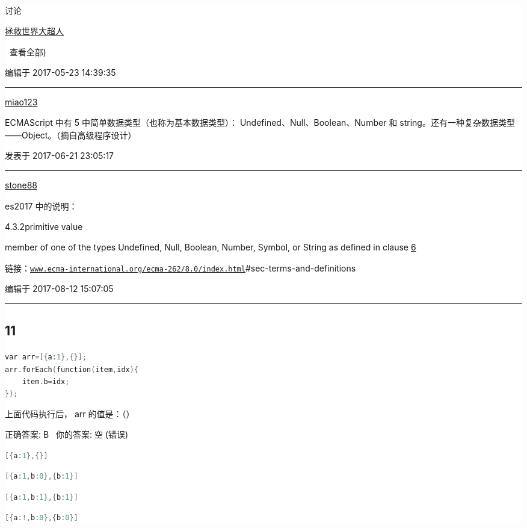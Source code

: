 讨论

[拯救世界大超人](https://www.nowcoder.com/profile/7861776)

  查看全部)

编辑于 2017-05-23 14:39:35

* * *

[miao123](https://www.nowcoder.com/profile/241335)

ECMAScript 中有 5 中简单数据类型（也称为基本数据类型）： Undefined、Null、Boolean、Number 和 string。还有一种复杂数据类型——Object。（摘自高级程序设计）

发表于 2017-06-21 23:05:17

* * *

[stone88](https://www.nowcoder.com/profile/5699390)

es2017 中的说明：

4.3.2primitive value

member of one of the types Undefined, Null, Boolean, Number, Symbol, or String as defined in clause [6](http://www.ecma-international.org/ecma-262/8.0/index.html#sec-ecmascript-data-types-and-values)

链接：[`www.ecma-international.org/ecma-262/8.0/index.html`](http://www.ecma-international.org/ecma-262/8.0/index.html)#sec-terms-and-definitions

编辑于 2017-08-12 15:07:05

* * *

## 11

```cpp
var arr=[{a:1},{}];
arr.forEach(function(item,idx){
    item.b=idx;
});
```

上面代码执行后，  arr  的值是：（）

正确答案: B   你的答案: 空 (错误)

```cpp
[{a:1},{}]
```

```cpp
[{a:1,b:0},{b:1}]
```

```cpp
[{a:1,b:1},{b:1}]
```

```cpp
[{a:!,b:0},{b:0}]
```
